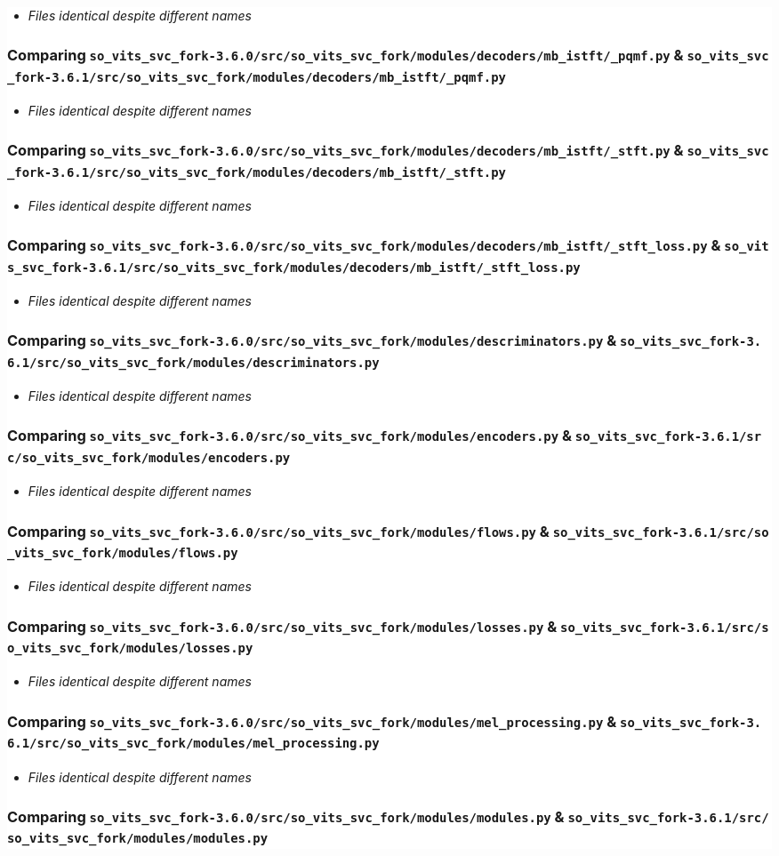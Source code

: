  * *Files identical despite different names*

### Comparing `so_vits_svc_fork-3.6.0/src/so_vits_svc_fork/modules/decoders/mb_istft/_pqmf.py` & `so_vits_svc_fork-3.6.1/src/so_vits_svc_fork/modules/decoders/mb_istft/_pqmf.py`

 * *Files identical despite different names*

### Comparing `so_vits_svc_fork-3.6.0/src/so_vits_svc_fork/modules/decoders/mb_istft/_stft.py` & `so_vits_svc_fork-3.6.1/src/so_vits_svc_fork/modules/decoders/mb_istft/_stft.py`

 * *Files identical despite different names*

### Comparing `so_vits_svc_fork-3.6.0/src/so_vits_svc_fork/modules/decoders/mb_istft/_stft_loss.py` & `so_vits_svc_fork-3.6.1/src/so_vits_svc_fork/modules/decoders/mb_istft/_stft_loss.py`

 * *Files identical despite different names*

### Comparing `so_vits_svc_fork-3.6.0/src/so_vits_svc_fork/modules/descriminators.py` & `so_vits_svc_fork-3.6.1/src/so_vits_svc_fork/modules/descriminators.py`

 * *Files identical despite different names*

### Comparing `so_vits_svc_fork-3.6.0/src/so_vits_svc_fork/modules/encoders.py` & `so_vits_svc_fork-3.6.1/src/so_vits_svc_fork/modules/encoders.py`

 * *Files identical despite different names*

### Comparing `so_vits_svc_fork-3.6.0/src/so_vits_svc_fork/modules/flows.py` & `so_vits_svc_fork-3.6.1/src/so_vits_svc_fork/modules/flows.py`

 * *Files identical despite different names*

### Comparing `so_vits_svc_fork-3.6.0/src/so_vits_svc_fork/modules/losses.py` & `so_vits_svc_fork-3.6.1/src/so_vits_svc_fork/modules/losses.py`

 * *Files identical despite different names*

### Comparing `so_vits_svc_fork-3.6.0/src/so_vits_svc_fork/modules/mel_processing.py` & `so_vits_svc_fork-3.6.1/src/so_vits_svc_fork/modules/mel_processing.py`

 * *Files identical despite different names*

### Comparing `so_vits_svc_fork-3.6.0/src/so_vits_svc_fork/modules/modules.py` & `so_vits_svc_fork-3.6.1/src/so_vits_svc_fork/modules/modules.py`
